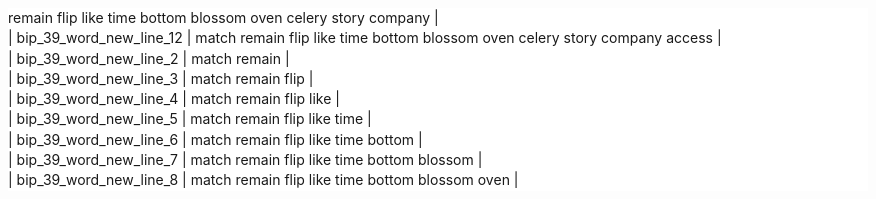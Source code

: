 remain
flip
like
time
bottom
blossom
oven
celery
story
company |  
| bip_39_word_new_line_12 | match
remain
flip
like
time
bottom
blossom
oven
celery
story
company
access |  
| bip_39_word_new_line_2 | match
remain |  
| bip_39_word_new_line_3 | match
remain
flip |  
| bip_39_word_new_line_4 | match
remain
flip
like |  
| bip_39_word_new_line_5 | match
remain
flip
like
time |  
| bip_39_word_new_line_6 | match
remain
flip
like
time
bottom |  
| bip_39_word_new_line_7 | match
remain
flip
like
time
bottom
blossom |  
| bip_39_word_new_line_8 | match
remain
flip
like
time
bottom
blossom
oven |  
